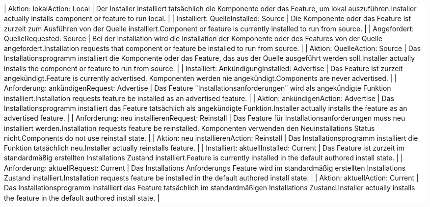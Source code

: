 | <span data-ttu-id="4f9b3-133">Aktion: lokal</span><span class="sxs-lookup"><span data-stu-id="4f9b3-133">Action: Local</span></span>          | <span data-ttu-id="4f9b3-134">Der Installer installiert tatsächlich die Komponente oder das Feature, um lokal auszuführen.</span><span class="sxs-lookup"><span data-stu-id="4f9b3-134">Installer actually installs component or feature to run local.</span></span>                                                  |
| <span data-ttu-id="4f9b3-135">Installiert: Quelle</span><span class="sxs-lookup"><span data-stu-id="4f9b3-135">Installed: Source</span></span>      | <span data-ttu-id="4f9b3-136">Die Komponente oder das Feature ist zurzeit zum Ausführen von der Quelle installiert.</span><span class="sxs-lookup"><span data-stu-id="4f9b3-136">Component or feature is currently installed to run from source.</span></span>                                                 |
| <span data-ttu-id="4f9b3-137">Angefordert: Quelle</span><span class="sxs-lookup"><span data-stu-id="4f9b3-137">Requested: Source</span></span>      | <span data-ttu-id="4f9b3-138">Bei der Installation wird die Installation der Komponente oder des Features von der Quelle angefordert.</span><span class="sxs-lookup"><span data-stu-id="4f9b3-138">Installation requests that component or feature be installed to run from source.</span></span>                                |
| <span data-ttu-id="4f9b3-139">Aktion: Quelle</span><span class="sxs-lookup"><span data-stu-id="4f9b3-139">Action: Source</span></span>         | <span data-ttu-id="4f9b3-140">Das Installationsprogramm installiert die Komponente oder das Feature, das aus der Quelle ausgeführt werden soll.</span><span class="sxs-lookup"><span data-stu-id="4f9b3-140">Installer actually installs the component or feature to run from source.</span></span>                                        |
| <span data-ttu-id="4f9b3-141">Installiert: Ankündigung</span><span class="sxs-lookup"><span data-stu-id="4f9b3-141">Installed: Advertise</span></span>   | <span data-ttu-id="4f9b3-142">Das Feature ist zurzeit angekündigt.</span><span class="sxs-lookup"><span data-stu-id="4f9b3-142">Feature is currently advertised.</span></span> <span data-ttu-id="4f9b3-143">Komponenten werden nie angekündigt.</span><span class="sxs-lookup"><span data-stu-id="4f9b3-143">Components are never advertised.</span></span>                                               |
| <span data-ttu-id="4f9b3-144">Anforderung: ankündigen</span><span class="sxs-lookup"><span data-stu-id="4f9b3-144">Request: Advertise</span></span>     | <span data-ttu-id="4f9b3-145">Das Feature "Installationsanforderungen" wird als angekündigte Funktion installiert.</span><span class="sxs-lookup"><span data-stu-id="4f9b3-145">Installation requests feature be installed as an advertised feature.</span></span>                                            |
| <span data-ttu-id="4f9b3-146">Aktion: ankündigen</span><span class="sxs-lookup"><span data-stu-id="4f9b3-146">Action: Advertise</span></span>      | <span data-ttu-id="4f9b3-147">Das Installationsprogramm installiert das Feature tatsächlich als angekündigte Funktion.</span><span class="sxs-lookup"><span data-stu-id="4f9b3-147">Installer actually installs the feature as an advertised feature.</span></span>                                               |
| <span data-ttu-id="4f9b3-148">Anforderung: neu installieren</span><span class="sxs-lookup"><span data-stu-id="4f9b3-148">Request: Reinstall</span></span>     | <span data-ttu-id="4f9b3-149">Das Feature für Installationsanforderungen muss neu installiert werden.</span><span class="sxs-lookup"><span data-stu-id="4f9b3-149">Installation requests feature be reinstalled.</span></span> <span data-ttu-id="4f9b3-150">Komponenten verwenden den Neuinstallations Status nicht.</span><span class="sxs-lookup"><span data-stu-id="4f9b3-150">Components do not use reinstall state.</span></span>                            |
| <span data-ttu-id="4f9b3-151">Aktion: neu installieren</span><span class="sxs-lookup"><span data-stu-id="4f9b3-151">Action: Reinstall</span></span>      | <span data-ttu-id="4f9b3-152">Das Installationsprogramm installiert die Funktion tatsächlich neu.</span><span class="sxs-lookup"><span data-stu-id="4f9b3-152">Installer actually reinstalls feature.</span></span>                                                                          |
| <span data-ttu-id="4f9b3-153">Installiert: aktuell</span><span class="sxs-lookup"><span data-stu-id="4f9b3-153">Installed: Current</span></span>     | <span data-ttu-id="4f9b3-154">Das Feature ist zurzeit im standardmäßig erstellten Installations Zustand installiert.</span><span class="sxs-lookup"><span data-stu-id="4f9b3-154">Feature is currently installed in the default authored install state.</span></span>                                           |
| <span data-ttu-id="4f9b3-155">Anforderung: aktuell</span><span class="sxs-lookup"><span data-stu-id="4f9b3-155">Request: Current</span></span>       | <span data-ttu-id="4f9b3-156">Das Installations Anforderungs Feature wird im standardmäßig erstellten Installations Zustand installiert.</span><span class="sxs-lookup"><span data-stu-id="4f9b3-156">Installation requests feature be installed in the default authored install state.</span></span>                               |
| <span data-ttu-id="4f9b3-157">Aktion: aktuell</span><span class="sxs-lookup"><span data-stu-id="4f9b3-157">Action: Current</span></span>        | <span data-ttu-id="4f9b3-158">Das Installationsprogramm installiert das Feature tatsächlich im standardmäßigen Installations Zustand.</span><span class="sxs-lookup"><span data-stu-id="4f9b3-158">Installer actually installs the feature in the default authored install state.</span></span>                                  |
